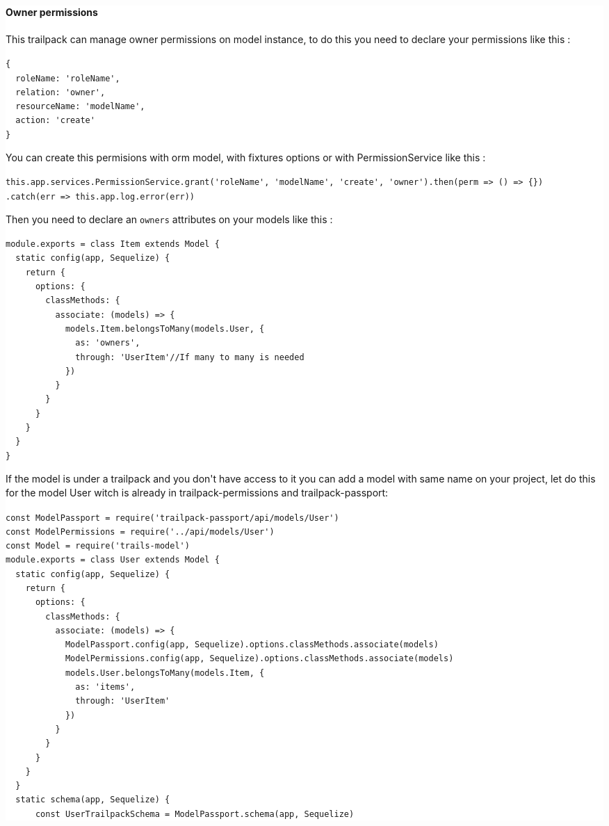 #### Owner permissions
This trailpack can manage owner permissions on model instance, to do this you need to declare your permissions like this : 
```
{
  roleName: 'roleName',
  relation: 'owner',
  resourceName: 'modelName',
  action: 'create'
}
```
You can create this permisions with orm model, with fixtures options or with PermissionService like this : 
```
this.app.services.PermissionService.grant('roleName', 'modelName', 'create', 'owner').then(perm => () => {})
.catch(err => this.app.log.error(err))
```

Then you need to declare an `owners` attributes on your models like this : 
```
module.exports = class Item extends Model {
  static config(app, Sequelize) {
    return {
      options: {
        classMethods: {
          associate: (models) => {
            models.Item.belongsToMany(models.User, {
              as: 'owners',
              through: 'UserItem'//If many to many is needed
            })
          }
        }
      }
    }
  }
}
```
If the model is under a trailpack and you don't have access to it you can add a model with same name on your project, 
let do this for the model User witch is already in trailpack-permissions and trailpack-passport:
 
```
const ModelPassport = require('trailpack-passport/api/models/User')
const ModelPermissions = require('../api/models/User')
const Model = require('trails-model')
module.exports = class User extends Model {
  static config(app, Sequelize) {
    return {
      options: {
        classMethods: {
          associate: (models) => {
            ModelPassport.config(app, Sequelize).options.classMethods.associate(models)
            ModelPermissions.config(app, Sequelize).options.classMethods.associate(models)
            models.User.belongsToMany(models.Item, {
              as: 'items',
              through: 'UserItem'
            })
          }
        }
      }
    }
  }
  static schema(app, Sequelize) {
      const UserTrailpackSchema = ModelPassport.schema(app, Sequelize)
```